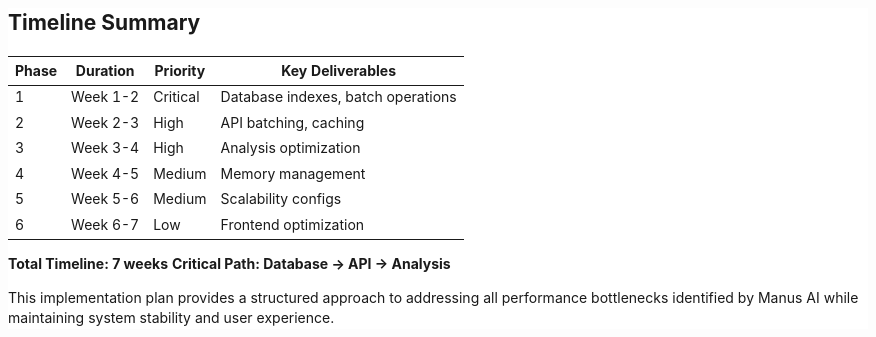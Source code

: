 ## Timeline Summary

| Phase | Duration | Priority | Key Deliverables |
|-------|----------|----------|------------------|
| 1 | Week 1-2 | Critical | Database indexes, batch operations |
| 2 | Week 2-3 | High | API batching, caching |
| 3 | Week 3-4 | High | Analysis optimization |
| 4 | Week 4-5 | Medium | Memory management |
| 5 | Week 5-6 | Medium | Scalability configs |
| 6 | Week 6-7 | Low | Frontend optimization |

**Total Timeline: 7 weeks**
**Critical Path: Database → API → Analysis**

This implementation plan provides a structured approach to addressing all performance bottlenecks identified by Manus AI while maintaining system stability and user experience. 